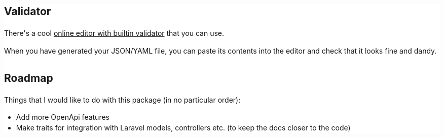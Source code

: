 ## Validator

There's a cool [online editor with builtin validator](https://editor.swagger.io/) that you can use.

When you have generated your JSON/YAML file, you can paste its contents into the editor and check that it looks fine and dandy.

## Roadmap

Things that I would like to do with this package (in no particular order):

* Add more OpenApi features
* Make traits for integration with Laravel models, controllers etc. (to keep the docs closer to the code)